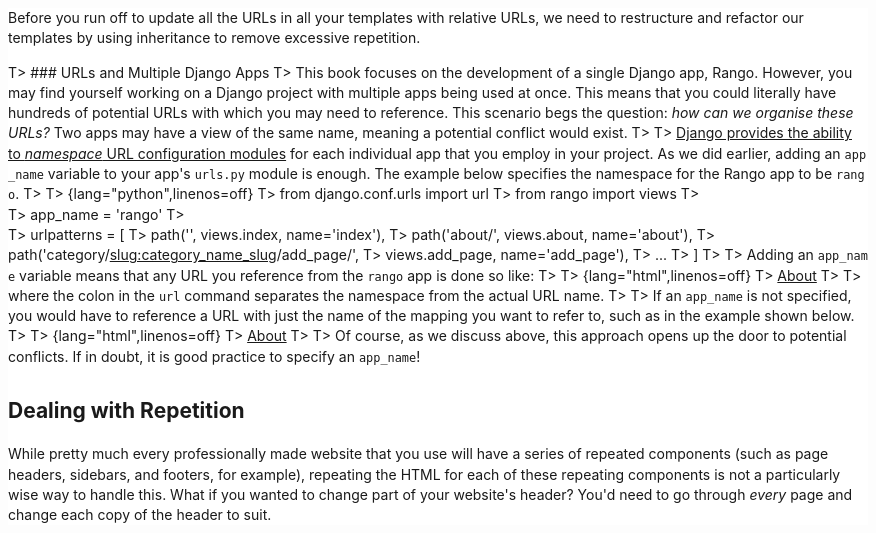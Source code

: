 Before you run off to update all the URLs in all your templates with relative URLs, we need to restructure and refactor our templates by using inheritance to remove excessive repetition.

T> ### URLs and Multiple Django Apps
T> This book focuses on the development of a single Django app, Rango. However, you may find yourself working on a Django project with multiple apps being used at once. This means that you could literally have hundreds of potential URLs with which you may need to reference. This scenario begs the question: *how can we organise these URLs?* Two apps may have a view of the same name, meaning a potential conflict would exist. 
T>
T> [Django provides the ability to *namespace* URL configuration modules](https://docs.djangoproject.com/en/2.1/topics/http/urls/#url-namespaces) for each individual app that you employ in your project. As we did earlier, adding an `app_name` variable to your app's `urls.py` module is enough. The example below specifies the namespace for the Rango app to be `rango`.
T>
T> {lang="python",linenos=off}
T> 	from django.conf.urls import url
T> 	from rango import views
T> 	
T> 	app_name = 'rango'
T> 	
T> 	urlpatterns = [
T> 	    path('', views.index, name='index'),
T> 	    path('about/', views.about, name='about'),
T> 	    path('category/<slug:category_name_slug>/add_page/', 
T> 	         views.add_page, name='add_page'),
T> 	    ...
T> 	]
T>
T> Adding an `app_name` variable means that any URL you reference from the `rango` app is done so like:
T>
T> {lang="html",linenos=off}
T> 	<a href="{% url 'rango:about' %}">About</a>
T> 
T> where the colon in the `url` command separates the namespace from the actual URL name.
T> 
T> If an `app_name` is not specified, you would have to reference a URL with just the name of the mapping you want to refer to, such as in the example shown below.
T>
T> {lang="html",linenos=off}
T> 	<a href="{% url 'about' %}">About</a>
T> 
T> Of course, as we discuss above, this approach opens up the door to potential conflicts. If in doubt, it is good practice to specify an `app_name`!


## Dealing with Repetition
While pretty much every professionally made website that you use will have a series of repeated components (such as page headers, sidebars, and footers, for example), repeating the HTML for each of these repeating components is not a particularly wise way to handle this. What if you wanted to change part of your website's header? You'd need to go through *every* page and change each copy of the header to suit.

